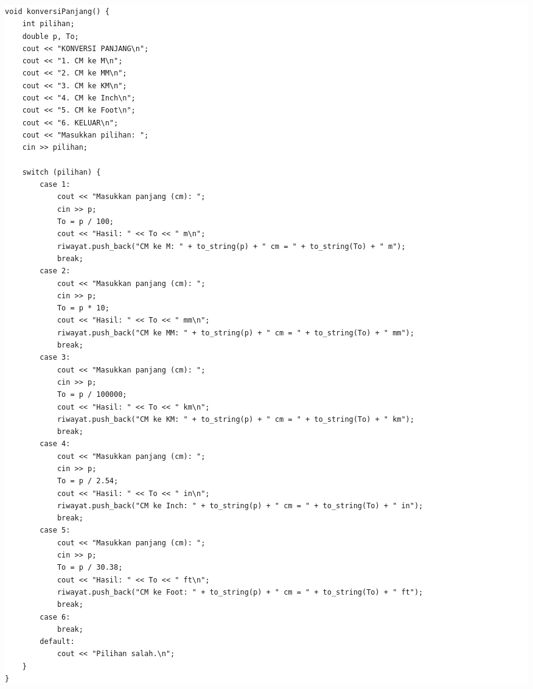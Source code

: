     void konversiPanjang() {
        int pilihan;
        double p, To;
        cout << "KONVERSI PANJANG\n";
        cout << "1. CM ke M\n";
        cout << "2. CM ke MM\n";
        cout << "3. CM ke KM\n";
        cout << "4. CM ke Inch\n";
        cout << "5. CM ke Foot\n";
        cout << "6. KELUAR\n";
        cout << "Masukkan pilihan: ";
        cin >> pilihan;

        switch (pilihan) {
            case 1:
                cout << "Masukkan panjang (cm): ";
                cin >> p;
                To = p / 100;
                cout << "Hasil: " << To << " m\n";
                riwayat.push_back("CM ke M: " + to_string(p) + " cm = " + to_string(To) + " m");
                break;
            case 2:
                cout << "Masukkan panjang (cm): ";
                cin >> p;
                To = p * 10;
                cout << "Hasil: " << To << " mm\n";
                riwayat.push_back("CM ke MM: " + to_string(p) + " cm = " + to_string(To) + " mm");
                break;
            case 3:
                cout << "Masukkan panjang (cm): ";
                cin >> p;
                To = p / 100000;
                cout << "Hasil: " << To << " km\n";
                riwayat.push_back("CM ke KM: " + to_string(p) + " cm = " + to_string(To) + " km");
                break;
            case 4:
                cout << "Masukkan panjang (cm): ";
                cin >> p;
                To = p / 2.54;
                cout << "Hasil: " << To << " in\n";
                riwayat.push_back("CM ke Inch: " + to_string(p) + " cm = " + to_string(To) + " in");
                break;
            case 5:
                cout << "Masukkan panjang (cm): ";
                cin >> p;
                To = p / 30.38;
                cout << "Hasil: " << To << " ft\n";
                riwayat.push_back("CM ke Foot: " + to_string(p) + " cm = " + to_string(To) + " ft");
                break;
            case 6:
                break;
            default:
                cout << "Pilihan salah.\n";
        }
    }

